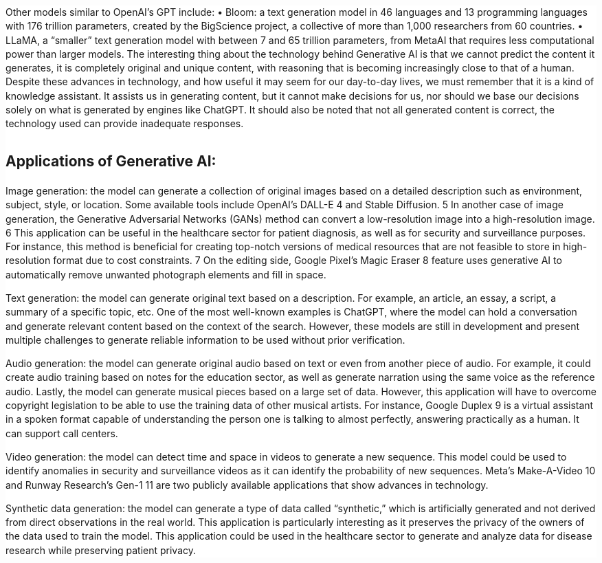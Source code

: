 
 Other models similar to OpenAI’s GPT include: • Bloom: a text generation model in 46 languages and 13 programming languages with 176 trillion parameters, created by the BigScience project, a collective of more than 1,000 researchers from 60 countries. •  LLaMA,  a  “smaller”  text  generation  model  with  between  7  and  65  trillion parameters,  from  MetaAI  that  requires  less  computational  power  than  larger models. The  interesting  thing  about  the  technology  behind  Generative  AI  is  that  we cannot  predict  the  content  it  generates,  it  is  completely  original  and  unique content, with reasoning that is becoming increasingly close to that of a human. Despite  these  advances  in  technology,  and  how  useful  it  may  seem  for  our day-to-day lives, we must remember that it is a kind of knowledge assistant. It assists us in generating content, but it cannot make decisions for us, nor should we base our decisions solely on what is generated by engines like ChatGPT. It should also be noted that not all generated content is correct, the technology used can provide inadequate responses. 



## Applications of Generative AI:

 
Image  generation: the  model  can  generate  a  collection  of  original  images based on a detailed description such as environment, subject, style, or location. Some  available  tools  include  OpenAI’s  DALL-E 4 and  Stable  Diffusion. 5 In another case of image generation, the Generative Adversarial Networks (GANs) method can convert a low-resolution image into a high-resolution image. 6 This application can be useful in the healthcare sector for patient diagnosis, as well as for security and surveillance purposes. For instance, this method is beneficial for  creating  top-notch  versions  of  medical  resources  that  are  not  feasible  to store  in  high-resolution  format  due  to  cost  constraints. 7 On  the  editing  side, Google Pixel’s Magic Eraser 8 feature uses generative AI to automatically remove unwanted photograph elements and fill in space.


Text generation: the model can generate original text based on a description. For  example,  an  article,  an  essay,  a  script,  a  summary  of  a  specific  topic,  etc. One of the most well-known examples is ChatGPT, where the model can hold a conversation and generate relevant content based on the context of the search. However, these models are still in development and present multiple challenges to generate reliable information to be used without prior verification. 

   
Audio generation: the model can generate original audio based on text or even  from  another  piece  of  audio.  For  example,  it  could  create  audio  training based  on  notes  for  the  education  sector,  as  well  as  generate  narration  using the same voice as the reference audio. Lastly, the model can generate musical pieces  based  on  a  large  set  of  data.  However,  this  application  will  have  to overcome  copyright  legislation    to  be  able  to  use  the  training  data  of  other musical  artists.  For  instance,  Google  Duplex 9 is  a  virtual  assistant  in  a  spoken format capable of understanding the person one is talking to almost perfectly, answering practically as a human. It can support call centers. 


 Video generation: the model can detect time and space in videos to generate a  new  sequence.  This  model  could  be  used  to  identify  anomalies  in  security and  surveillance  videos  as  it  can  identify  the  probability  of  new  sequences. Meta’s Make-A-Video 10 and Runway Research’s Gen-1 11 are two publicly available applications that show advances in technology. 


Synthetic  data  generation: the  model  can  generate  a  type  of  data  called “synthetic,”   which   is   artificially   generated   and   not   derived   from   direct observations  in  the  real  world.  This  application  is  particularly  interesting  as  it preserves  the  privacy  of  the  owners  of  the  data  used  to  train  the  model.  This application could be used in the healthcare sector to generate and analyze data for disease research while preserving patient privacy. 
